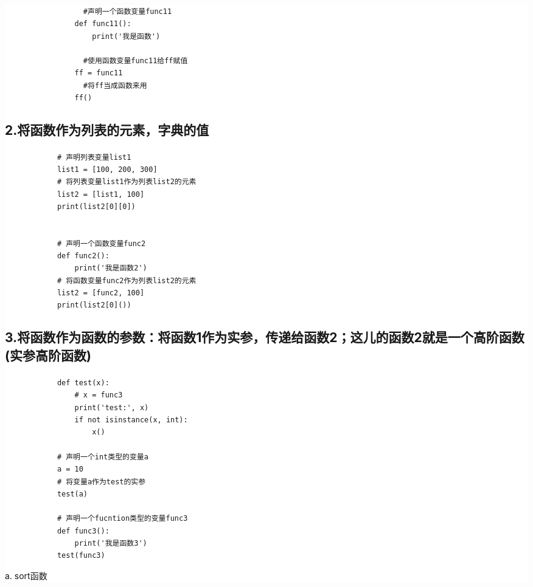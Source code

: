 					
					  #声明一个函数变量func11
					def func11():
					    print('我是函数')
					
					  #使用函数变量func11给ff赋值
					ff = func11
					  #将ff当成函数来用
					ff()
## 2.将函数作为列表的元素，字典的值
				# 声明列表变量list1
				list1 = [100, 200, 300]
				# 将列表变量list1作为列表list2的元素
				list2 = [list1, 100]
				print(list2[0][0])
				
				
				# 声明一个函数变量func2
				def func2():
				    print('我是函数2')
				# 将函数变量func2作为列表list2的元素
				list2 = [func2, 100]
				print(list2[0]())
## 3.将函数作为函数的参数：将函数1作为实参，传递给函数2；这儿的函数2就是一个高阶函数(实参高阶函数)

				def test(x):
				    # x = func3
				    print('test:', x)
				    if not isinstance(x, int):
				        x()
				
				# 声明一个int类型的变量a
				a = 10
				# 将变量a作为test的实参
				test(a)
				
				# 声明一个fucntion类型的变量func3
				def func3():
				    print('我是函数3')
				test(func3)
a.	sort函数	
		